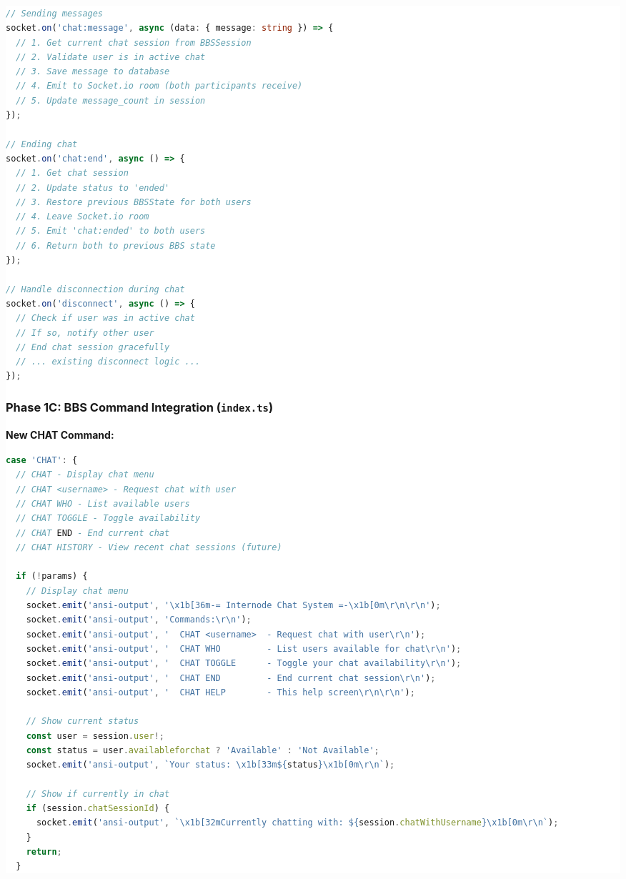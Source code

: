 ```typescript
// Sending messages
socket.on('chat:message', async (data: { message: string }) => {
  // 1. Get current chat session from BBSSession
  // 2. Validate user is in active chat
  // 3. Save message to database
  // 4. Emit to Socket.io room (both participants receive)
  // 5. Update message_count in session
});

// Ending chat
socket.on('chat:end', async () => {
  // 1. Get chat session
  // 2. Update status to 'ended'
  // 3. Restore previous BBSState for both users
  // 4. Leave Socket.io room
  // 5. Emit 'chat:ended' to both users
  // 6. Return both to previous BBS state
});

// Handle disconnection during chat
socket.on('disconnect', async () => {
  // Check if user was in active chat
  // If so, notify other user
  // End chat session gracefully
  // ... existing disconnect logic ...
});
```

### Phase 1C: BBS Command Integration (`index.ts`)

**New CHAT Command:**

```typescript
case 'CHAT': {
  // CHAT - Display chat menu
  // CHAT <username> - Request chat with user
  // CHAT WHO - List available users
  // CHAT TOGGLE - Toggle availability
  // CHAT END - End current chat
  // CHAT HISTORY - View recent chat sessions (future)

  if (!params) {
    // Display chat menu
    socket.emit('ansi-output', '\x1b[36m-= Internode Chat System =-\x1b[0m\r\n\r\n');
    socket.emit('ansi-output', 'Commands:\r\n');
    socket.emit('ansi-output', '  CHAT <username>  - Request chat with user\r\n');
    socket.emit('ansi-output', '  CHAT WHO         - List users available for chat\r\n');
    socket.emit('ansi-output', '  CHAT TOGGLE      - Toggle your chat availability\r\n');
    socket.emit('ansi-output', '  CHAT END         - End current chat session\r\n');
    socket.emit('ansi-output', '  CHAT HELP        - This help screen\r\n\r\n');

    // Show current status
    const user = session.user!;
    const status = user.availableforchat ? 'Available' : 'Not Available';
    socket.emit('ansi-output', `Your status: \x1b[33m${status}\x1b[0m\r\n`);

    // Show if currently in chat
    if (session.chatSessionId) {
      socket.emit('ansi-output', `\x1b[32mCurrently chatting with: ${session.chatWithUsername}\x1b[0m\r\n`);
    }
    return;
  }

```